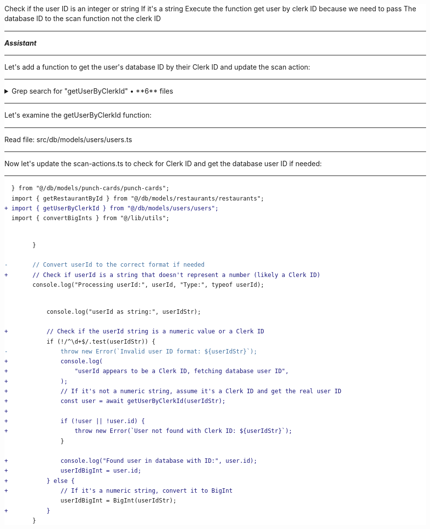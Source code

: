 Check if the user ID is an integer or string If it's a string Execute the function get user by clerk ID because we need to pass The database ID to the scan function not the clerk ID 

---

_**Assistant**_



---

Let's add a function to get the user's database ID by their Clerk ID and update the scan action:

---

<details><summary>Grep search for "getUserByClerkId" • **6** files</summary></details>

---

Let's examine the getUserByClerkId function:

---

Read file: src/db/models/users/users.ts

---

Now let's update the scan-actions.ts to check for Clerk ID and get the database user ID if needed:

---

```diff
  } from "@/db/models/punch-cards/punch-cards";
  import { getRestaurantById } from "@/db/models/restaurants/restaurants";
+ import { getUserByClerkId } from "@/db/models/users/users";
  import { convertBigInts } from "@/lib/utils";
  
```

```diff
  		}
  
- 		// Convert userId to the correct format if needed
+ 		// Check if userId is a string that doesn't represent a number (likely a Clerk ID)
  		console.log("Processing userId:", userId, "Type:", typeof userId);
  
```

```diff
  			console.log("userId as string:", userIdStr);
  
+ 			// Check if the userId string is a numeric value or a Clerk ID
  			if (!/^\d+$/.test(userIdStr)) {
- 				throw new Error(`Invalid user ID format: ${userIdStr}`);
+ 				console.log(
+ 					"userId appears to be a Clerk ID, fetching database user ID",
+ 				);
+ 				// If it's not a numeric string, assume it's a Clerk ID and get the real user ID
+ 				const user = await getUserByClerkId(userIdStr);
+ 
+ 				if (!user || !user.id) {
+ 					throw new Error(`User not found with Clerk ID: ${userIdStr}`);
  				}
  
+ 				console.log("Found user in database with ID:", user.id);
+ 				userIdBigInt = user.id;
+ 			} else {
+ 				// If it's a numeric string, convert it to BigInt
  				userIdBigInt = BigInt(userIdStr);
+ 			}
  		}
```